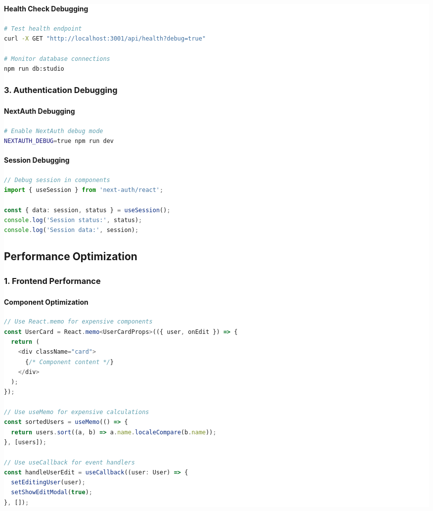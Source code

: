 #### Health Check Debugging
```bash
# Test health endpoint
curl -X GET "http://localhost:3001/api/health?debug=true"

# Monitor database connections
npm run db:studio
```

### 3. Authentication Debugging

#### NextAuth Debugging
```bash
# Enable NextAuth debug mode
NEXTAUTH_DEBUG=true npm run dev
```

#### Session Debugging
```typescript
// Debug session in components
import { useSession } from 'next-auth/react';

const { data: session, status } = useSession();
console.log('Session status:', status);
console.log('Session data:', session);
```

## Performance Optimization

### 1. Frontend Performance

#### Component Optimization
```typescript
// Use React.memo for expensive components
const UserCard = React.memo<UserCardProps>(({ user, onEdit }) => {
  return (
    <div className="card">
      {/* Component content */}
    </div>
  );
});

// Use useMemo for expensive calculations
const sortedUsers = useMemo(() => {
  return users.sort((a, b) => a.name.localeCompare(b.name));
}, [users]);

// Use useCallback for event handlers
const handleUserEdit = useCallback((user: User) => {
  setEditingUser(user);
  setShowEditModal(true);
}, []);
```
